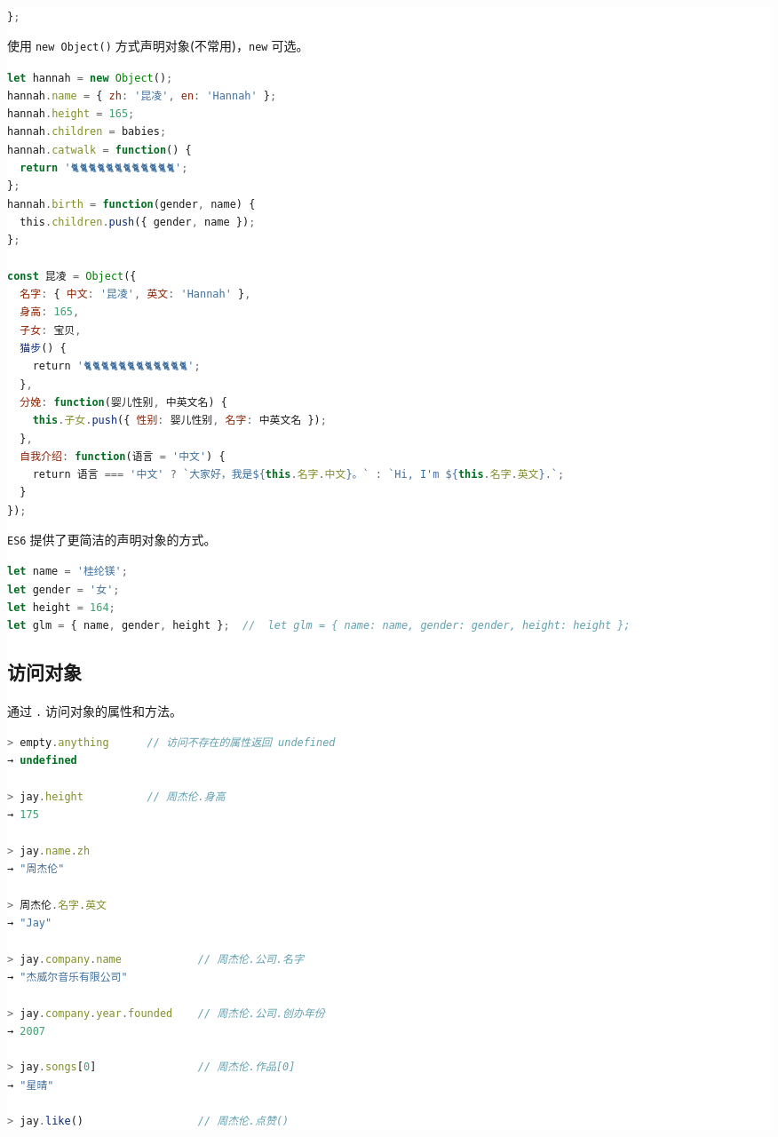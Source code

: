 ```javascript
};
```
使用 `new Object()` 方式声明对象(不常用)，`new` 可选。
```javascript
let hannah = new Object();
hannah.name = { zh: '昆凌', en: 'Hannah' };
hannah.height = 165;
hannah.children = babies;
hannah.catwalk = function() {
  return '🐈🐈🐈🐈🐈🐈🐈🐈🐈🐈🐈🐈';
};
hannah.birth = function(gender, name) {
  this.children.push({ gender, name });
};

const 昆凌 = Object({
  名字: { 中文: '昆凌', 英文: 'Hannah' },
  身高: 165,
  子女: 宝贝,
  猫步() {
    return '🐈🐈🐈🐈🐈🐈🐈🐈🐈🐈🐈🐈';
  },
  分娩: function(婴儿性别, 中英文名) {
    this.子女.push({ 性别: 婴儿性别, 名字: 中英文名 });
  },
  自我介绍: function(语言 = '中文') {
    return 语言 === '中文' ? `大家好，我是${this.名字.中文}。` : `Hi, I'm ${this.名字.英文}.`;
  }
});
```
`ES6` 提供了更简洁的声明对象的方式。
```javascript
let name = '桂纶镁';
let gender = '女';
let height = 164;
let glm = { name, gender, height };  //  let glm = { name: name, gender: gender, height: height };
```

## 访问对象
通过 `.` 访问对象的属性和方法。
```javascript
> empty.anything      // 访问不存在的属性返回 undefined
→ undefined

> jay.height          // 周杰伦.身高
→ 175

> jay.name.zh
→ "周杰伦"

> 周杰伦.名字.英文
→ "Jay"

> jay.company.name            // 周杰伦.公司.名字
→ "杰威尔音乐有限公司"

> jay.company.year.founded    // 周杰伦.公司.创办年份
→ 2007

> jay.songs[0]                // 周杰伦.作品[0]
→ "星晴"

> jay.like()                  // 周杰伦.点赞()
```